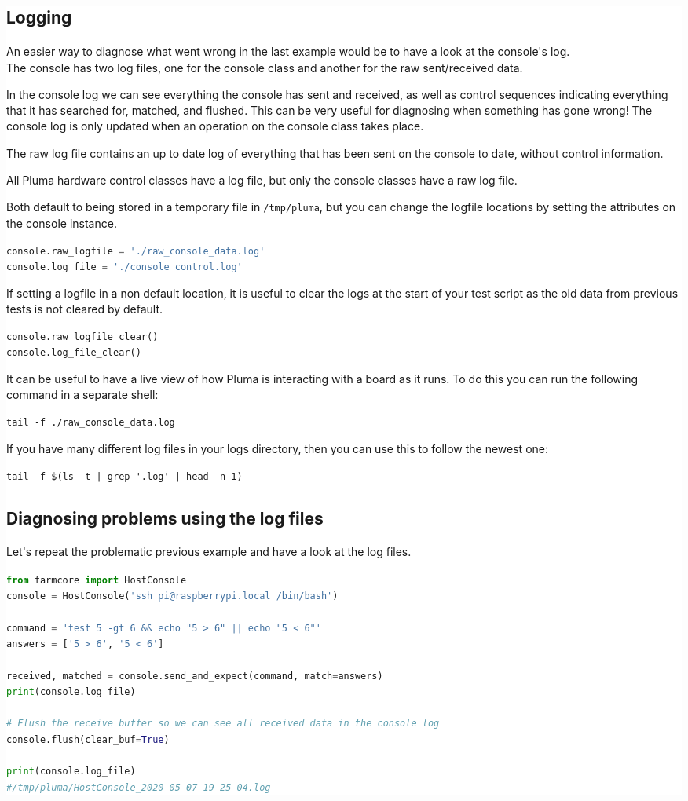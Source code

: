 ## Logging

An easier way to diagnose what went wrong in the last example would be to have a look at the console's log.  
The console has two log files, one for the console class and another for the raw sent/received data.

In the console log we can see everything the console has sent and received, as well as control sequences indicating everything that it has searched for, matched, and flushed.
This can be very useful for diagnosing when something has gone wrong!
The console log is only updated when an operation on the console class takes place.

The raw log file contains an up to date log of everything that has been sent on the console to date, without control information.

All Pluma hardware control classes have a log file, but only the console classes have a raw log file.

Both default to being stored in a temporary file in `/tmp/pluma`, but you can change the logfile locations by setting the attributes on the console instance.

```python
console.raw_logfile = './raw_console_data.log'
console.log_file = './console_control.log'
```

If setting a logfile in a non default location, it is useful to clear the logs at the start of your test script as the old data from previous tests is not cleared by default.

```python
console.raw_logfile_clear()
console.log_file_clear()
```

It can be useful to have a live view of how Pluma is interacting with a board as it runs. To do this you can run the following command in a separate shell:

```shell
tail -f ./raw_console_data.log
```

If you have many different log files in your logs directory, then you can use this to follow the newest one:

```shell
tail -f $(ls -t | grep '.log' | head -n 1)
```

## Diagnosing problems using the log files

Let's repeat the problematic previous example and have a look at the log files.

```python
from farmcore import HostConsole
console = HostConsole('ssh pi@raspberrypi.local /bin/bash')

command = 'test 5 -gt 6 && echo "5 > 6" || echo "5 < 6"'
answers = ['5 > 6', '5 < 6']

received, matched = console.send_and_expect(command, match=answers)
print(console.log_file)

# Flush the receive buffer so we can see all received data in the console log
console.flush(clear_buf=True)

print(console.log_file)
#/tmp/pluma/HostConsole_2020-05-07-19-25-04.log
```


[ssh-copy-id]: https://www.ssh.com/ssh/copy-id
[regexone]: https://regexone.com/